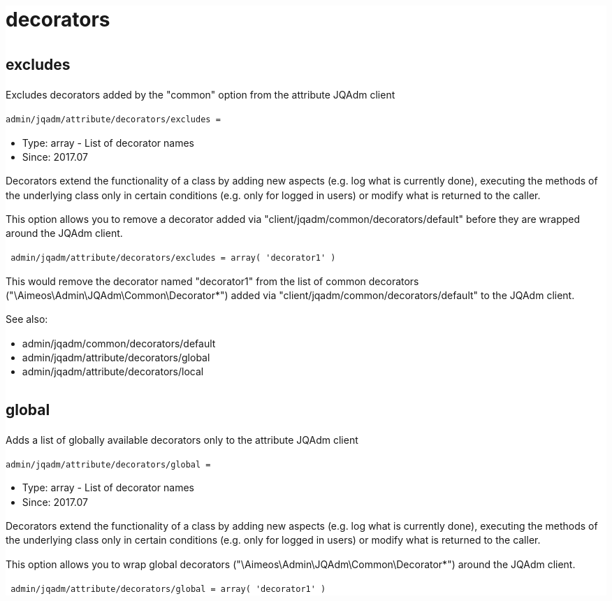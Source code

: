 
# decorators
## excludes

Excludes decorators added by the "common" option from the attribute JQAdm client

```
admin/jqadm/attribute/decorators/excludes = 
```

* Type: array - List of decorator names
* Since: 2017.07

Decorators extend the functionality of a class by adding new aspects
(e.g. log what is currently done), executing the methods of the underlying
class only in certain conditions (e.g. only for logged in users) or
modify what is returned to the caller.

This option allows you to remove a decorator added via
"client/jqadm/common/decorators/default" before they are wrapped
around the JQAdm client.

```
 admin/jqadm/attribute/decorators/excludes = array( 'decorator1' )
```

This would remove the decorator named "decorator1" from the list of
common decorators ("\Aimeos\Admin\JQAdm\Common\Decorator\*") added via
"client/jqadm/common/decorators/default" to the JQAdm client.

See also:

* admin/jqadm/common/decorators/default
* admin/jqadm/attribute/decorators/global
* admin/jqadm/attribute/decorators/local

## global

Adds a list of globally available decorators only to the attribute JQAdm client

```
admin/jqadm/attribute/decorators/global = 
```

* Type: array - List of decorator names
* Since: 2017.07

Decorators extend the functionality of a class by adding new aspects
(e.g. log what is currently done), executing the methods of the underlying
class only in certain conditions (e.g. only for logged in users) or
modify what is returned to the caller.

This option allows you to wrap global decorators
("\Aimeos\Admin\JQAdm\Common\Decorator\*") around the JQAdm client.

```
 admin/jqadm/attribute/decorators/global = array( 'decorator1' )
```
